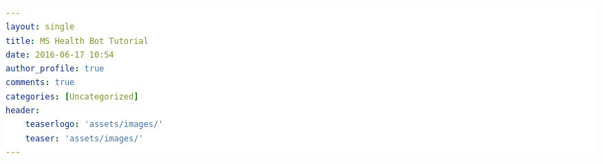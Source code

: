 ```yaml
---
layout: single
title: MS Health Bot Tutorial
date: 2016-06-17 10:54
author_profile: true
comments: true
categories: [Uncategorized]
header:
    teaserlogo: 'assets/images/'
    teaser: 'assets/images/'
---
```
